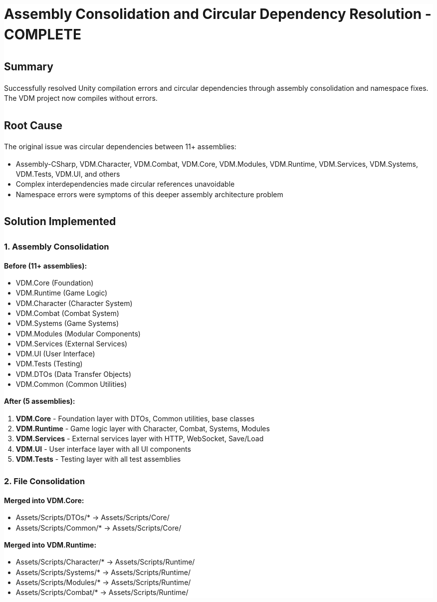 # Assembly Consolidation and Circular Dependency Resolution - COMPLETE

## Summary

Successfully resolved Unity compilation errors and circular dependencies through assembly consolidation and namespace fixes. The VDM project now compiles without errors.

## Root Cause

The original issue was circular dependencies between 11+ assemblies:
- Assembly-CSharp, VDM.Character, VDM.Combat, VDM.Core, VDM.Modules, VDM.Runtime, VDM.Services, VDM.Systems, VDM.Tests, VDM.UI, and others
- Complex interdependencies made circular references unavoidable
- Namespace errors were symptoms of this deeper assembly architecture problem

## Solution Implemented

### 1. Assembly Consolidation

**Before (11+ assemblies):**
- VDM.Core (Foundation)
- VDM.Runtime (Game Logic)
- VDM.Character (Character System)
- VDM.Combat (Combat System)
- VDM.Systems (Game Systems)
- VDM.Modules (Modular Components)
- VDM.Services (External Services)
- VDM.UI (User Interface)
- VDM.Tests (Testing)
- VDM.DTOs (Data Transfer Objects)
- VDM.Common (Common Utilities)

**After (5 assemblies):**
1. **VDM.Core** - Foundation layer with DTOs, Common utilities, base classes
2. **VDM.Runtime** - Game logic layer with Character, Combat, Systems, Modules
3. **VDM.Services** - External services layer with HTTP, WebSocket, Save/Load
4. **VDM.UI** - User interface layer with all UI components
5. **VDM.Tests** - Testing layer with all test assemblies

### 2. File Consolidation

**Merged into VDM.Core:**
- Assets/Scripts/DTOs/* → Assets/Scripts/Core/
- Assets/Scripts/Common/* → Assets/Scripts/Core/

**Merged into VDM.Runtime:**
- Assets/Scripts/Character/* → Assets/Scripts/Runtime/
- Assets/Scripts/Systems/* → Assets/Scripts/Runtime/
- Assets/Scripts/Modules/* → Assets/Scripts/Runtime/
- Assets/Scripts/Combat/* → Assets/Scripts/Runtime/
